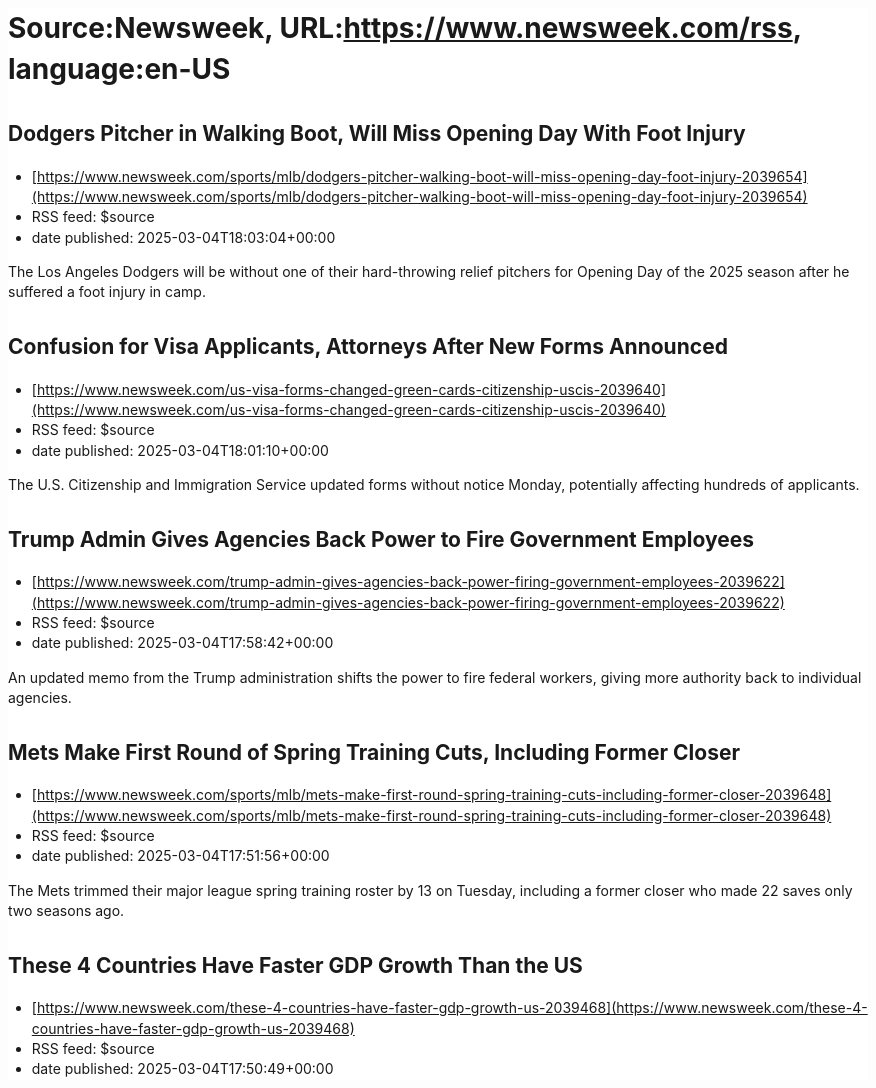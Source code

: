 # Source:Newsweek, URL:https://www.newsweek.com/rss, language:en-US

## Dodgers Pitcher in Walking Boot, Will Miss Opening Day With Foot Injury
 - [https://www.newsweek.com/sports/mlb/dodgers-pitcher-walking-boot-will-miss-opening-day-foot-injury-2039654](https://www.newsweek.com/sports/mlb/dodgers-pitcher-walking-boot-will-miss-opening-day-foot-injury-2039654)
 - RSS feed: $source
 - date published: 2025-03-04T18:03:04+00:00

The Los Angeles Dodgers will be without one of their hard-throwing relief pitchers for Opening Day of the 2025 season after he suffered a foot injury in camp.

## Confusion for Visa Applicants, Attorneys After New Forms Announced
 - [https://www.newsweek.com/us-visa-forms-changed-green-cards-citizenship-uscis-2039640](https://www.newsweek.com/us-visa-forms-changed-green-cards-citizenship-uscis-2039640)
 - RSS feed: $source
 - date published: 2025-03-04T18:01:10+00:00

The U.S. Citizenship and Immigration Service updated forms without notice Monday, potentially affecting hundreds of applicants.

## Trump Admin Gives Agencies Back Power to Fire Government Employees
 - [https://www.newsweek.com/trump-admin-gives-agencies-back-power-firing-government-employees-2039622](https://www.newsweek.com/trump-admin-gives-agencies-back-power-firing-government-employees-2039622)
 - RSS feed: $source
 - date published: 2025-03-04T17:58:42+00:00

An updated memo from the Trump administration shifts the power to fire federal workers, giving more authority back to individual agencies.

## Mets Make First Round of Spring Training Cuts, Including Former Closer
 - [https://www.newsweek.com/sports/mlb/mets-make-first-round-spring-training-cuts-including-former-closer-2039648](https://www.newsweek.com/sports/mlb/mets-make-first-round-spring-training-cuts-including-former-closer-2039648)
 - RSS feed: $source
 - date published: 2025-03-04T17:51:56+00:00

The Mets trimmed their major league spring training roster by 13 on Tuesday, including a former closer who made 22 saves only two seasons ago.

## These 4 Countries Have Faster GDP Growth Than the US
 - [https://www.newsweek.com/these-4-countries-have-faster-gdp-growth-us-2039468](https://www.newsweek.com/these-4-countries-have-faster-gdp-growth-us-2039468)
 - RSS feed: $source
 - date published: 2025-03-04T17:50:49+00:00
